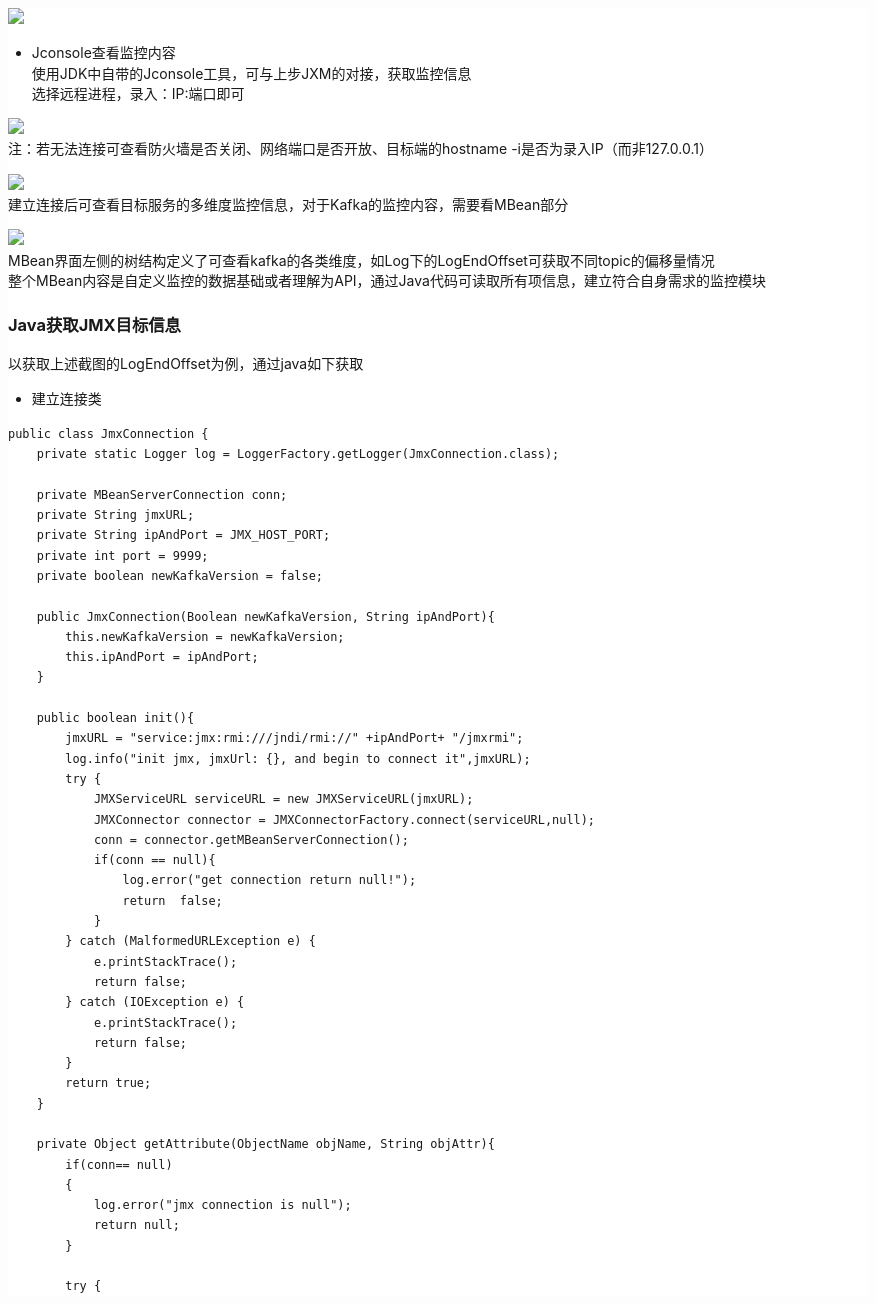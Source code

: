 ![](pic/13Monitor/jmx-open.png)
- Jconsole查看监控内容   
使用JDK中自带的Jconsole工具，可与上步JXM的对接，获取监控信息   
选择远程进程，录入：IP:端口即可   

![](pic/13Monitor/JConsoleCreate.png)    
注：若无法连接可查看防火墙是否关闭、网络端口是否开放、目标端的hostname -i是否为录入IP（而非127.0.0.1）   

![](pic/13Monitor/JConsoleInfo.png)    
建立连接后可查看目标服务的多维度监控信息，对于Kafka的监控内容，需要看MBean部分

![](pic/13Monitor/JConsoleMBean.png)    
MBean界面左侧的树结构定义了可查看kafka的各类维度，如Log下的LogEndOffset可获取不同topic的偏移量情况   
整个MBean内容是自定义监控的数据基础或者理解为API，通过Java代码可读取所有项信息，建立符合自身需求的监控模块

### Java获取JMX目标信息
以获取上述截图的LogEndOffset为例，通过java如下获取
- 建立连接类
```
public class JmxConnection {
    private static Logger log = LoggerFactory.getLogger(JmxConnection.class);

    private MBeanServerConnection conn;
    private String jmxURL;
    private String ipAndPort = JMX_HOST_PORT;
    private int port = 9999;
    private boolean newKafkaVersion = false;

    public JmxConnection(Boolean newKafkaVersion, String ipAndPort){
        this.newKafkaVersion = newKafkaVersion;
        this.ipAndPort = ipAndPort;
    }

    public boolean init(){
        jmxURL = "service:jmx:rmi:///jndi/rmi://" +ipAndPort+ "/jmxrmi";
        log.info("init jmx, jmxUrl: {}, and begin to connect it",jmxURL);
        try {
            JMXServiceURL serviceURL = new JMXServiceURL(jmxURL);
            JMXConnector connector = JMXConnectorFactory.connect(serviceURL,null);
            conn = connector.getMBeanServerConnection();
            if(conn == null){
                log.error("get connection return null!");
                return  false;
            }
        } catch (MalformedURLException e) {
            e.printStackTrace();
            return false;
        } catch (IOException e) {
            e.printStackTrace();
            return false;
        }
        return true;
    }

    private Object getAttribute(ObjectName objName, String objAttr){
        if(conn== null)
        {
            log.error("jmx connection is null");
            return null;
        }

        try {
```